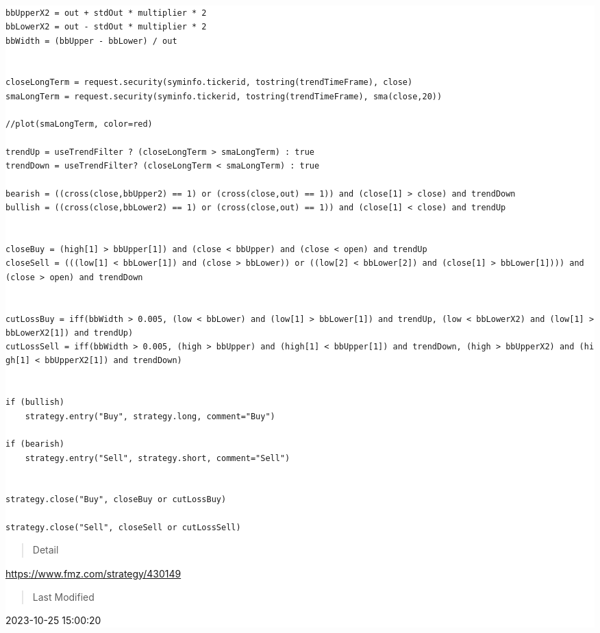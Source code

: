 ``` pinescript
bbUpperX2 = out + stdOut * multiplier * 2
bbLowerX2 = out - stdOut * multiplier * 2
bbWidth = (bbUpper - bbLower) / out


closeLongTerm = request.security(syminfo.tickerid, tostring(trendTimeFrame), close)
smaLongTerm = request.security(syminfo.tickerid, tostring(trendTimeFrame), sma(close,20))

//plot(smaLongTerm, color=red)

trendUp = useTrendFilter ? (closeLongTerm > smaLongTerm) : true
trendDown = useTrendFilter? (closeLongTerm < smaLongTerm) : true

bearish = ((cross(close,bbUpper2) == 1) or (cross(close,out) == 1)) and (close[1] > close) and trendDown
bullish = ((cross(close,bbLower2) == 1) or (cross(close,out) == 1)) and (close[1] < close) and trendUp


closeBuy = (high[1] > bbUpper[1]) and (close < bbUpper) and (close < open) and trendUp 
closeSell = (((low[1] < bbLower[1]) and (close > bbLower)) or ((low[2] < bbLower[2]) and (close[1] > bbLower[1]))) and (close > open) and trendDown


cutLossBuy = iff(bbWidth > 0.005, (low < bbLower) and (low[1] > bbLower[1]) and trendUp, (low < bbLowerX2) and (low[1] > bbLowerX2[1]) and trendUp)
cutLossSell = iff(bbWidth > 0.005, (high > bbUpper) and (high[1] < bbUpper[1]) and trendDown, (high > bbUpperX2) and (high[1] < bbUpperX2[1]) and trendDown)


if (bullish)
    strategy.entry("Buy", strategy.long, comment="Buy")

if (bearish)
    strategy.entry("Sell", strategy.short, comment="Sell")
    

strategy.close("Buy", closeBuy or cutLossBuy)
   
strategy.close("Sell", closeSell or cutLossSell)

```

> Detail

https://www.fmz.com/strategy/430149

> Last Modified

2023-10-25 15:00:20
